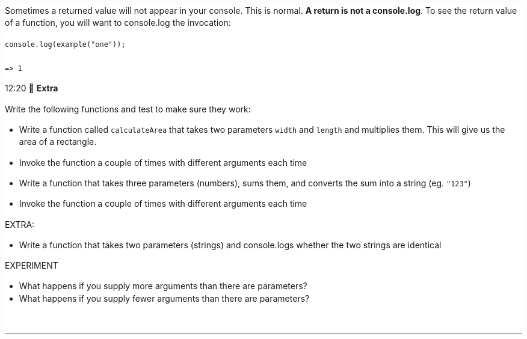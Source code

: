 Sometimes a returned value will not appear in your console. This is normal. **A return is not a console.log**. To see the return value of a function, you will want to console.log the invocation:

```
console.log(example("one"));

=> 1
```

12:20
&#x1F535; **Extra**

Write the following functions and test to make sure they work:

* Write a function called `calculateArea` that takes two parameters `width` and `length` and multiplies them. This will give us the area of a rectangle.
* Invoke the function a couple of times with different arguments each time

* Write a function that takes three parameters (numbers), sums them, and converts the sum into a string (eg. `"123"`)
* Invoke the function a couple of times with different arguments each time

EXTRA:

* Write a function that takes two parameters (strings) and console.logs whether the two strings are identical

EXPERIMENT

* What happens if you supply more arguments than there are parameters?
* What happens if you supply fewer arguments than there are parameters?

<br>
<hr>
